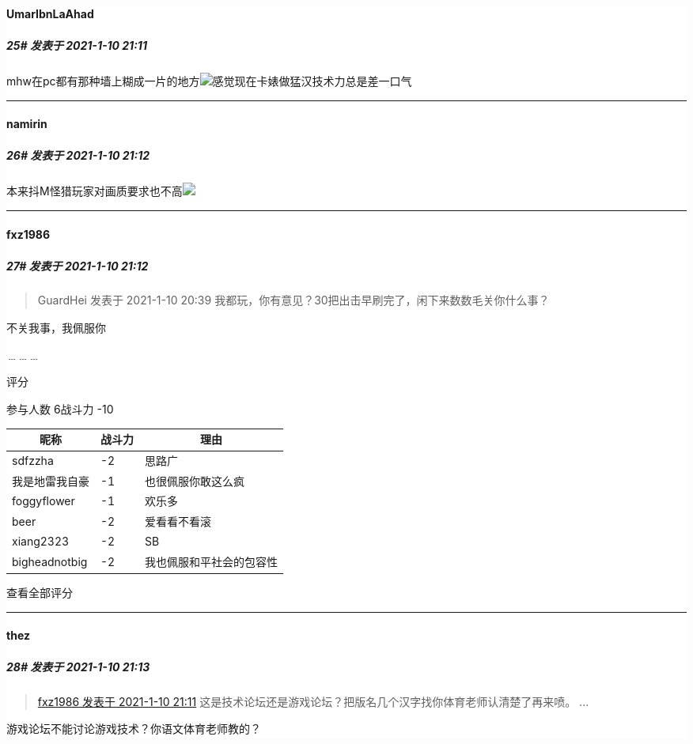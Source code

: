 ####  UmarIbnLaAhad  
##### 25#       发表于 2021-1-10 21:11


mhw在pc都有那种墙上糊成一片的地方<img src="https://static.saraba1st.com/image/smiley/face2017/068.png" referrerpolicy="no-referrer">感觉现在卡婊做猛汉技术力总是差一口气


-----

####  namirin  
##### 26#       发表于 2021-1-10 21:12


本来抖M怪猎玩家对画质要求也不高<img src="https://static.saraba1st.com/image/smiley/carton2017/305.png" referrerpolicy="no-referrer">


-----

####  fxz1986  
##### 27#       发表于 2021-1-10 21:12


<blockquote>GuardHei 发表于 2021-1-10 20:39
我都玩，你有意见？30把出击早刷完了，闲下来数数毛关你什么事？</blockquote>
不关我事，我佩服你


﹍﹍﹍

评分


 参与人数 6战斗力 -10

|昵称|战斗力|理由|
|----|---|---|
| sdfzzha|-2|思路广|
| 我是地雷我自豪|-1|也很佩服你敢这么疯|
| foggyflower|-1|欢乐多|
| beer|-2|爱看看不看滚|
| xiang2323|-2|SB|
| bigheadnotbig|-2|我也佩服和平社会的包容性|


查看全部评分


-----

####  thez  
##### 28#       发表于 2021-1-10 21:13


<blockquote><a href="httphttps://bbs.saraba1st.com/2b/forum.php?mod=redirect&amp;goto=findpost&amp;pid=49994661&amp;ptid=1982183" target="_blank">fxz1986 发表于 2021-1-10 21:11</a>
这是技术论坛还是游戏论坛？把版名几个汉字找你体育老师认清楚了再来喷。 ...</blockquote>
游戏论坛不能讨论游戏技术？你语文体育老师教的？
